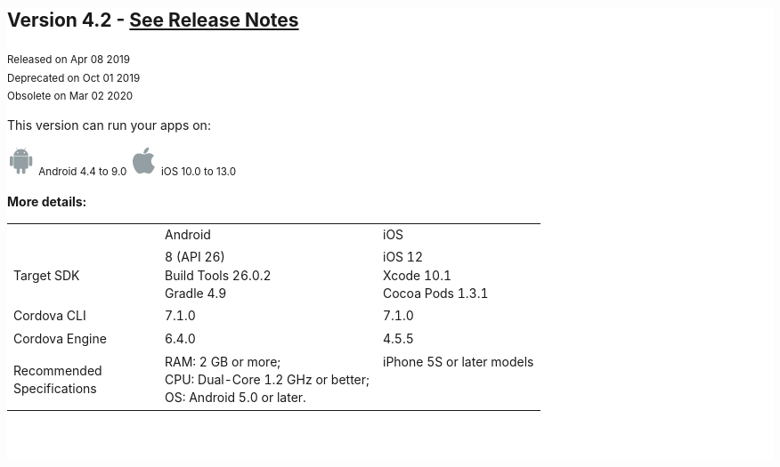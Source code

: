 <div class="info" markdown="1">

## **Version 4.2** - [See Release Notes](<https://success.outsystems.com/Support/Release_Notes/Mobile_Apps_Build_Service_Versions/Mobile_Apps_Build_Service_(older_versions)#mabs-version-4.2>)<br/>
<small>Released on Apr 08 2019<br/>Deprecated on Oct 01 2019<br/>Obsolete on Mar 02 2020</small>

</div>

This version can run your apps on:

<small>![](images/android-icon.png) Android 4.4 to 9.0 ![](images/iOS-icon.png) iOS 10.0 to 13.0</small>

**More details:**

<table style="width: 632px; table-layout: fixed">
    <tbody>
        <tr>
            <td style="width:156px;"></td>
            <td style="width:231px;">Android</td>
            <td>iOS</td>
        </tr>
        <tr>
            <td style="vertical-align:middle;width:156px;">Target SDK</td>
            <td style="width:231px;">8 (API 26)<br/>
            Build Tools 26.0.2<br/>
            Gradle 4.9<br/></td>
            <td>iOS 12<br/>
            Xcode 10.1<br/>
            Cocoa Pods 1.3.1</td>
        </tr>
        <tr>
            <td style="vertical-align:middle;width:156px;">Cordova CLI</td>
            <td style="width:231px;">7.1.0</td>
            <td>7.1.0</td>
        </tr>
        <tr>
            <td style="vertical-align:middle;width:156px;">Cordova Engine</td>
            <td style="width:231px;">6.4.0</td>
            <td>4.5.5</td>
        </tr>
        <tr>
            <td style="vertical-align:middle;width:156px;">Recommended Specifications</td>
            <td style="width:231px;">RAM: 2 GB or more;<br/>
            CPU: Dual-Core 1.2 GHz or better;<br/>
            OS: Android 5.0 or later.</td>
            <td>iPhone 5S or later models</td>
        </tr>
    </tbody>
</table>
<br/>
<br/>
